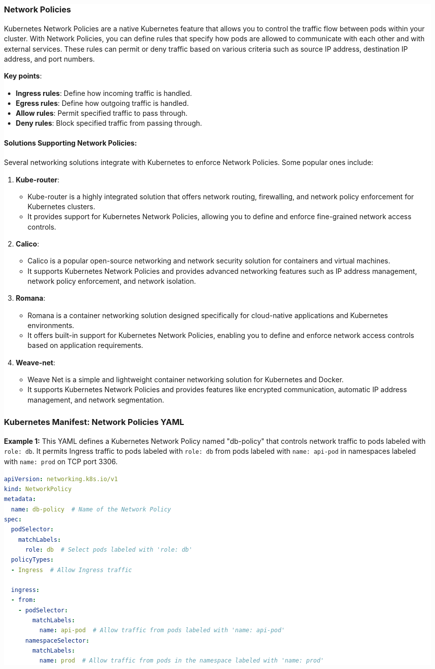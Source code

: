 ### Network Policies

Kubernetes Network Policies are a native Kubernetes feature that allows you to control the traffic flow between pods within your cluster. With Network Policies, you can define rules that specify how pods are allowed to communicate with each other and with external services. These rules can permit or deny traffic based on various criteria such as source IP address, destination IP address, and port numbers.

**Key points**:
- **Ingress rules**: Define how incoming traffic is handled.
- **Egress rules**: Define how outgoing traffic is handled.
- **Allow rules**: Permit specified traffic to pass through.
- **Deny rules**: Block specified traffic from passing through.

#### Solutions Supporting Network Policies:
Several networking solutions integrate with Kubernetes to enforce Network Policies. Some popular ones include:

1. **Kube-router**:
   - Kube-router is a highly integrated solution that offers network routing, firewalling, and network policy enforcement for Kubernetes clusters.
   - It provides support for Kubernetes Network Policies, allowing you to define and enforce fine-grained network access controls.

2. **Calico**:
   - Calico is a popular open-source networking and network security solution for containers and virtual machines.
   - It supports Kubernetes Network Policies and provides advanced networking features such as IP address management, network policy enforcement, and network isolation.

3. **Romana**:
   - Romana is a container networking solution designed specifically for cloud-native applications and Kubernetes environments.
   - It offers built-in support for Kubernetes Network Policies, enabling you to define and enforce network access controls based on application requirements.

4. **Weave-net**:
   - Weave Net is a simple and lightweight container networking solution for Kubernetes and Docker.
   - It supports Kubernetes Network Policies and provides features like encrypted communication, automatic IP address management, and network segmentation.

### Kubernetes Manifest: Network Policies YAML
**Example 1:** This YAML defines a Kubernetes Network Policy named "db-policy" that controls network traffic to pods labeled with `role: db`. It permits Ingress traffic to pods labeled with `role: db` from pods labeled with `name: api-pod` in namespaces labeled with `name: prod` on TCP port 3306.

```yaml
apiVersion: networking.k8s.io/v1
kind: NetworkPolicy
metadata:
  name: db-policy  # Name of the Network Policy
spec:
  podSelector:
    matchLabels:
      role: db  # Select pods labeled with 'role: db'
  policyTypes:
  - Ingress  # Allow Ingress traffic

  ingress:
  - from:
    - podSelector:
        matchLabels:
          name: api-pod  # Allow traffic from pods labeled with 'name: api-pod'
      namespaceSelector:
        matchLabels:
          name: prod  # Allow traffic from pods in the namespace labeled with 'name: prod'
```